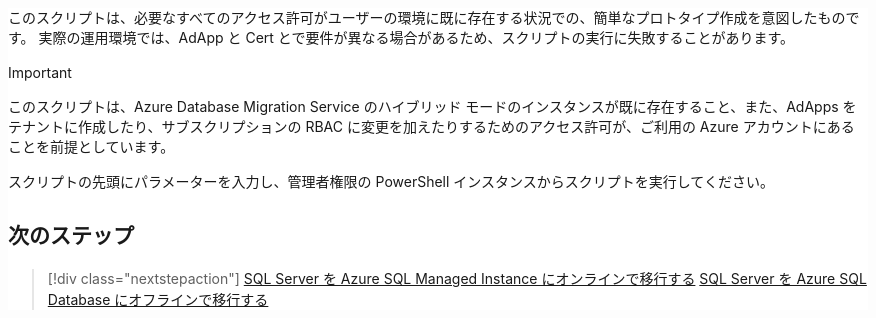このスクリプトは、必要なすべてのアクセス許可がユーザーの環境に既に存在する状況での、簡単なプロトタイプ作成を意図したものです。 実際の運用環境では、AdApp と Cert とで要件が異なる場合があるため、スクリプトの実行に失敗することがあります。

> [!IMPORTANT]
> このスクリプトは、Azure Database Migration Service のハイブリッド モードのインスタンスが既に存在すること、また、AdApps をテナントに作成したり、サブスクリプションの RBAC に変更を加えたりするためのアクセス許可が、ご利用の Azure アカウントにあることを前提としています。

スクリプトの先頭にパラメーターを入力し、管理者権限の PowerShell インスタンスからスクリプトを実行してください。

## <a name="next-steps"></a>次のステップ

> [!div class="nextstepaction"]
> [SQL Server を Azure SQL Managed Instance にオンラインで移行する](tutorial-sql-server-managed-instance-online.md)
> [SQL Server を Azure SQL Database にオフラインで移行する](tutorial-sql-server-to-azure-sql.md)

